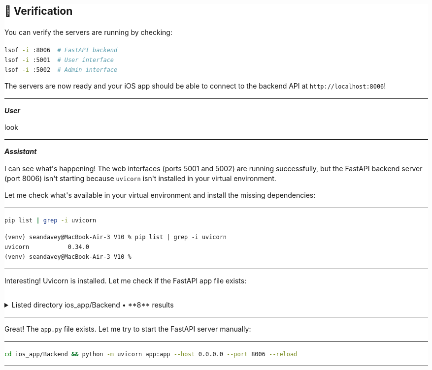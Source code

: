 ## 🔧 Verification

You can verify the servers are running by checking:
```bash
lsof -i :8006  # FastAPI backend
lsof -i :5001  # User interface
lsof -i :5002  # Admin interface
```

The servers are now ready and your iOS app should be able to connect to the backend API at `http://localhost:8006`!

---

_**User**_

look

---

_**Assistant**_

I can see what's happening! The web interfaces (ports 5001 and 5002) are running successfully, but the FastAPI backend server (port 8006) isn't starting because `uvicorn` isn't installed in your virtual environment.

Let me check what's available in your virtual environment and install the missing dependencies:


---

```bash
pip list | grep -i uvicorn
```

```
(venv) seandavey@MacBook-Air-3 V10 % pip list | grep -i uvicorn
uvicorn           0.34.0
(venv) seandavey@MacBook-Air-3 V10 %
```

---

Interesting! Uvicorn is installed. Let me check if the FastAPI app file exists:


---

<details><summary>Listed directory ios_app/Backend • **8** results</summary></details>

---

Great! The `app.py` file exists. Let me try to start the FastAPI server manually:


---

```bash
cd ios_app/Backend && python -m uvicorn app:app --host 0.0.0.0 --port 8006 --reload
```

---
